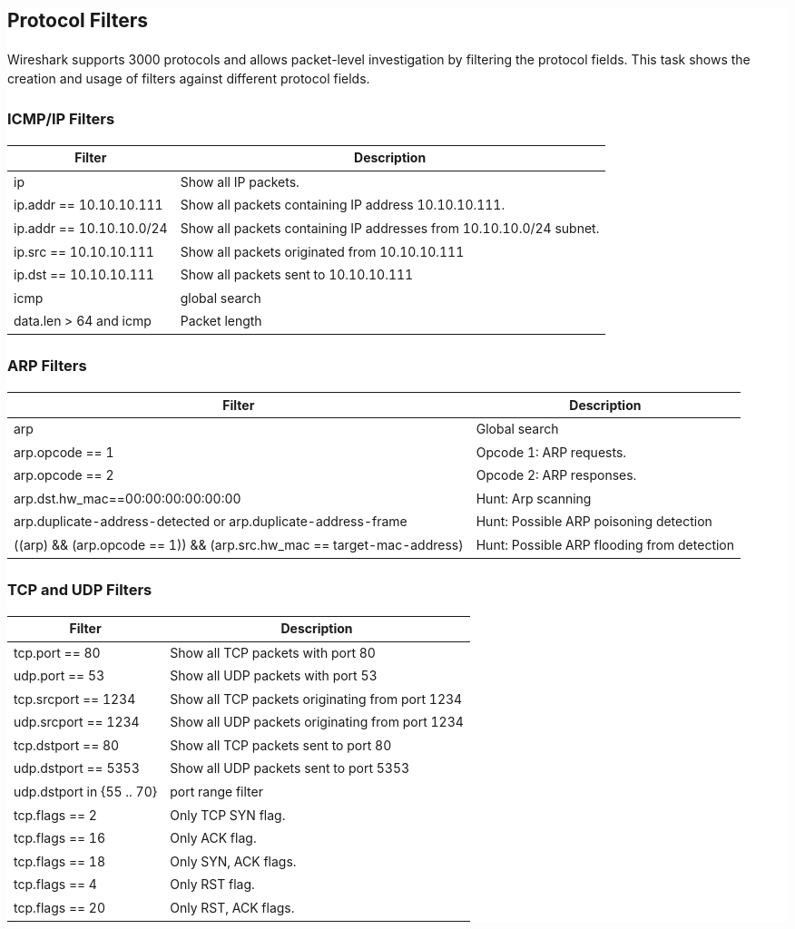 ##  Protocol Filters
Wireshark supports 3000 protocols and allows packet-level investigation by filtering the protocol fields.
This task shows the creation and usage of filters against different protocol fields. 

###  ICMP/IP Filters

| Filter | Description |
|---|---|
| ip | Show all IP packets. |
| ip.addr == 10.10.10.111 | Show all packets containing IP address 10.10.10.111. |
| ip.addr == 10.10.10.0/24 | Show all packets containing IP addresses from 10.10.10.0/24 subnet. |
| ip.src == 10.10.10.111 | Show all packets originated from 10.10.10.111 |
| ip.dst == 10.10.10.111 | Show all packets sent to 10.10.10.111 |
| icmp | global search |
| data.len > 64 and icmp | Packet length |


###  ARP Filters

| Filter | Description |
|---|---|
| arp | Global search |
| arp.opcode == 1 | Opcode 1: ARP requests. |
| arp.opcode == 2 | Opcode 2: ARP responses. |
| arp.dst.hw_mac==00:00:00:00:00:00 | Hunt: Arp scanning |
| arp.duplicate-address-detected or arp.duplicate-address-frame | Hunt: Possible ARP poisoning detection |
| ((arp) && (arp.opcode == 1)) && (arp.src.hw_mac == target-mac-address) | Hunt: Possible ARP flooding from detection |


###  TCP and UDP Filters

| Filter | Description |
|---|---|
| tcp.port == 80 | Show all TCP packets with port 80 |
| udp.port == 53 | Show all UDP packets with port 53 |
| tcp.srcport == 1234 | Show all TCP packets originating from port 1234	|
| udp.srcport == 1234 | Show all UDP packets originating from port 1234 |
| tcp.dstport == 80 | Show all TCP packets sent to port 80 |
| udp.dstport == 5353 | Show all UDP packets sent to port 5353 |
| udp.dstport in {55 .. 70} | port range filter |
| tcp.flags == 2 | Only TCP SYN flag. |
| tcp.flags == 16 | Only ACK flag. |
| tcp.flags == 18 | Only SYN, ACK flags. |
| tcp.flags == 4 | Only RST flag. |
| tcp.flags == 20 | Only RST, ACK flags. |